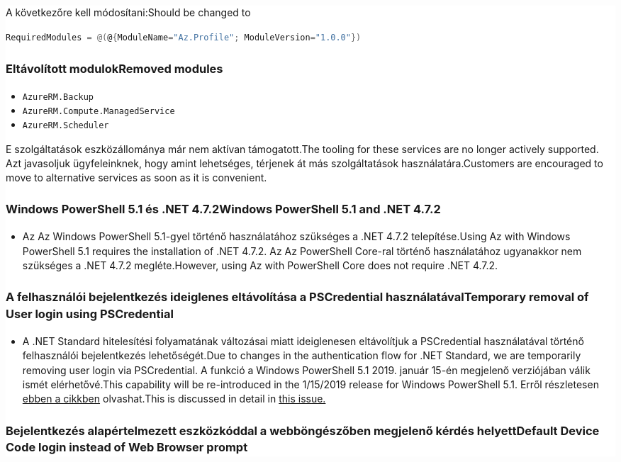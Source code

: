 <span data-ttu-id="7fd3c-161">A következőre kell módosítani:</span><span class="sxs-lookup"><span data-stu-id="7fd3c-161">Should be changed to</span></span>

```powershell
RequiredModules = @(@{ModuleName="Az.Profile"; ModuleVersion="1.0.0"})
```

### <a name="removed-modules"></a><span data-ttu-id="7fd3c-162">Eltávolított modulok</span><span class="sxs-lookup"><span data-stu-id="7fd3c-162">Removed modules</span></span>
- `AzureRM.Backup`
- `AzureRM.Compute.ManagedService`
- `AzureRM.Scheduler`

<span data-ttu-id="7fd3c-163">E szolgáltatások eszközállománya már nem aktívan támogatott.</span><span class="sxs-lookup"><span data-stu-id="7fd3c-163">The tooling for these services are no longer actively supported.</span></span>  <span data-ttu-id="7fd3c-164">Azt javasoljuk ügyfeleinknek, hogy amint lehetséges, térjenek át más szolgáltatások használatára.</span><span class="sxs-lookup"><span data-stu-id="7fd3c-164">Customers are encouraged to move to alternative services as soon as it is convenient.</span></span>

### <a name="windows-powershell-51-and-net-472"></a><span data-ttu-id="7fd3c-165">Windows PowerShell 5.1 és .NET 4.7.2</span><span class="sxs-lookup"><span data-stu-id="7fd3c-165">Windows PowerShell 5.1 and .NET 4.7.2</span></span>
- <span data-ttu-id="7fd3c-166">Az Az Windows PowerShell 5.1-gyel történő használatához szükséges a .NET 4.7.2 telepítése.</span><span class="sxs-lookup"><span data-stu-id="7fd3c-166">Using Az with Windows PowerShell 5.1 requires the installation of .NET 4.7.2.</span></span> <span data-ttu-id="7fd3c-167">Az Az PowerShell Core-ral történő használatához ugyanakkor nem szükséges a .NET 4.7.2 megléte.</span><span class="sxs-lookup"><span data-stu-id="7fd3c-167">However, using Az with PowerShell Core does not require .NET 4.7.2.</span></span> 

### <a name="temporary-removal-of-user-login-using-pscredential"></a><span data-ttu-id="7fd3c-168">A felhasználói bejelentkezés ideiglenes eltávolítása a PSCredential használatával</span><span class="sxs-lookup"><span data-stu-id="7fd3c-168">Temporary removal of User login using PSCredential</span></span>
- <span data-ttu-id="7fd3c-169">A .NET Standard hitelesítési folyamatának változásai miatt ideiglenesen eltávolítjuk a PSCredential használatával történő felhasználói bejelentkezés lehetőségét.</span><span class="sxs-lookup"><span data-stu-id="7fd3c-169">Due to changes in the authentication flow for .NET Standard, we are temporarily removing user login via PSCredential.</span></span> <span data-ttu-id="7fd3c-170">A funkció a Windows PowerShell 5.1 2019. január 15-én megjelenő verziójában válik ismét elérhetővé.</span><span class="sxs-lookup"><span data-stu-id="7fd3c-170">This capability will be re-introduced in the 1/15/2019 release for Windows PowerShell 5.1.</span></span> <span data-ttu-id="7fd3c-171">Erről részletesen [ebben a cikkben](https://github.com/Azure/azure-powershell/issues/7430) olvashat.</span><span class="sxs-lookup"><span data-stu-id="7fd3c-171">This is discussed in detail in [this issue.](https://github.com/Azure/azure-powershell/issues/7430)</span></span>

### <a name="default-device-code-login-instead-of-web-browser-prompt"></a><span data-ttu-id="7fd3c-172">Bejelentkezés alapértelmezett eszközkóddal a webböngészőben megjelenő kérdés helyett</span><span class="sxs-lookup"><span data-stu-id="7fd3c-172">Default Device Code login instead of Web Browser prompt</span></span>